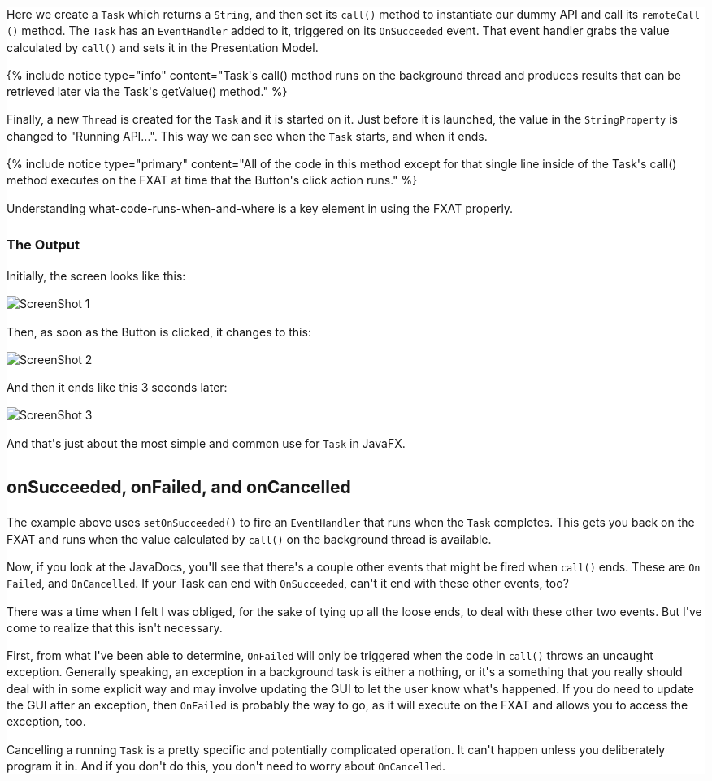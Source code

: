 Here we create a `Task` which returns a `String`, and then set its `call()` method to instantiate our dummy API and call its `remoteCall()` method.  The `Task` has an `EventHandler` added to it, triggered on its `OnSucceeded` event.  That event handler grabs the value calculated by `call()` and sets it in the Presentation Model.  

{% include notice type="info" content="Task's call() method runs on the background thread and produces results that can be retrieved later via the Task's getValue() method." %}

Finally, a new `Thread` is created for the `Task` and it is started on it.  Just before it is launched, the value in the `StringProperty` is changed to "Running API...".  This way we can see when the `Task` starts, and when it ends.

{% include notice type="primary" content="All of the code in this method except for that single line inside of the Task's call() method executes on the FXAT at time that the Button's click action runs." %}

Understanding what-code-runs-when-and-where is a key element in using the FXAT properly.

### The Output

Initially, the screen looks like this:

![ScreenShot 1]({{page.screenshot1}})

Then, as soon as the Button is clicked, it changes to this:

![ScreenShot 2]({{page.screenshot2}})

And then it ends like this 3 seconds later:

![ScreenShot 3]({{page.screenshot3}})

And that's just about the most simple and common use for `Task` in JavaFX.

## onSucceeded, onFailed, and onCancelled

The example above uses `setOnSucceeded()` to fire an `EventHandler` that runs when the `Task` completes.  This gets you back on the FXAT and runs when the value calculated by `call()` on the background thread is available.

Now, if you look at the JavaDocs, you'll see that there's a couple other events that might be fired when `call()` ends.  These are `OnFailed`, and `OnCancelled`.  If your Task can end with `OnSucceeded`, can't it end with these other events, too?

There was a time when I felt I was obliged, for the sake of tying up all the loose ends, to deal with these other two events.  But I've come to realize that this isn't necessary.

First, from what I've been able to determine, `OnFailed` will only be triggered when the code in `call()` throws an uncaught exception.  Generally speaking, an exception in a background task is either a nothing, or it's a something that you really should deal with in some explicit way and may involve updating the GUI to let the user know what's happened.  If you do need to update the GUI after an exception, then `OnFailed` is probably the way to go, as it will execute on the FXAT and allows you to access the exception, too.

Cancelling a running `Task` is a pretty specific and potentially complicated operation.  It can't happen unless you deliberately program it in.  And if you don't do this, you don't need to worry about `OnCancelled`.
